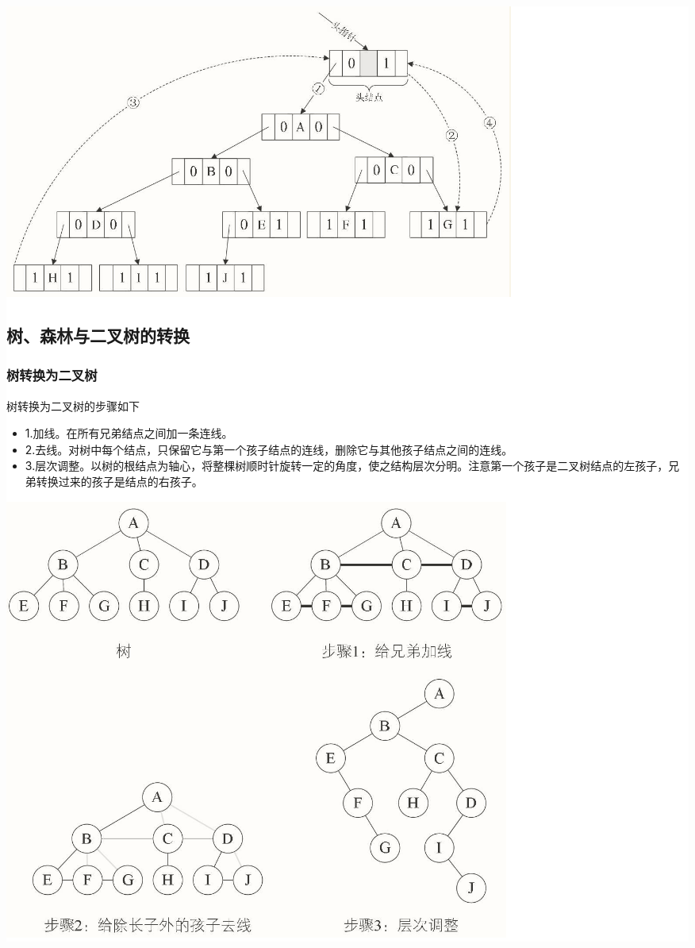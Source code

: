 <img src="../asset/64.jpg">

## 树、森林与二叉树的转换

### 树转换为二叉树

树转换为二叉树的步骤如下

- 1.加线。在所有兄弟结点之间加一条连线。
- 2.去线。对树中每个结点，只保留它与第一个孩子结点的连线，删除它与其他孩子结点之间的连线。
- 3.层次调整。以树的根结点为轴心，将整棵树顺时针旋转一定的角度，使之结构层次分明。注意第一个孩子是二叉树结点的左孩子，兄弟转换过来的孩子是结点的右孩子。

<img src="../asset/65.jpg">
